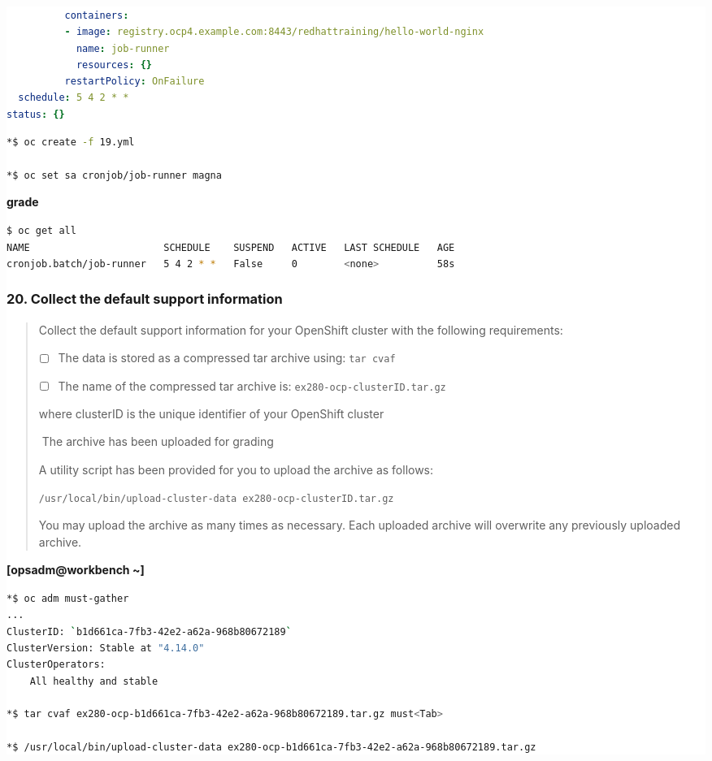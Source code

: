 ```yaml
          containers:
          - image: registry.ocp4.example.com:8443/redhattraining/hello-world-nginx
            name: job-runner
            resources: {}
          restartPolicy: OnFailure
  schedule: 5 4 2 * *
status: {}
```

```bash
*$ oc create -f 19.yml

*$ oc set sa cronjob/job-runner magna

```

**grade**

```bash
$ oc get all
NAME                       SCHEDULE    SUSPEND   ACTIVE   LAST SCHEDULE   AGE
cronjob.batch/job-runner   5 4 2 * *   False     0        <none>          58s
```

### 20. Collect the default support information

> Collect the default support information for your OpenShift cluster with the following requirements:
>
> - [ ] The data is stored as a compressed tar archive using: `tar cvaf`
>
> - [ ] The name of the compressed tar archive is: `ex280-ocp-clusterID.tar.gz`
>
> where clusterID is the unique identifier of your OpenShift cluster
>
> ​	The archive has been uploaded for grading
>
> A utility script has been provided for you to upload the archive as follows:
>
> ​	`/usr/local/bin/upload-cluster-data ex280-ocp-clusterID.tar.gz`
>
> You may upload the archive as many times as necessary. Each uploaded archive will overwrite any previously uploaded archive.

**[opsadm@workbench ~]**

```bash
*$ oc adm must-gather
...
ClusterID: `b1d661ca-7fb3-42e2-a62a-968b80672189`
ClusterVersion: Stable at "4.14.0"
ClusterOperators:
	All healthy and stable

*$ tar cvaf ex280-ocp-b1d661ca-7fb3-42e2-a62a-968b80672189.tar.gz must<Tab>

*$ /usr/local/bin/upload-cluster-data ex280-ocp-b1d661ca-7fb3-42e2-a62a-968b80672189.tar.gz

```
